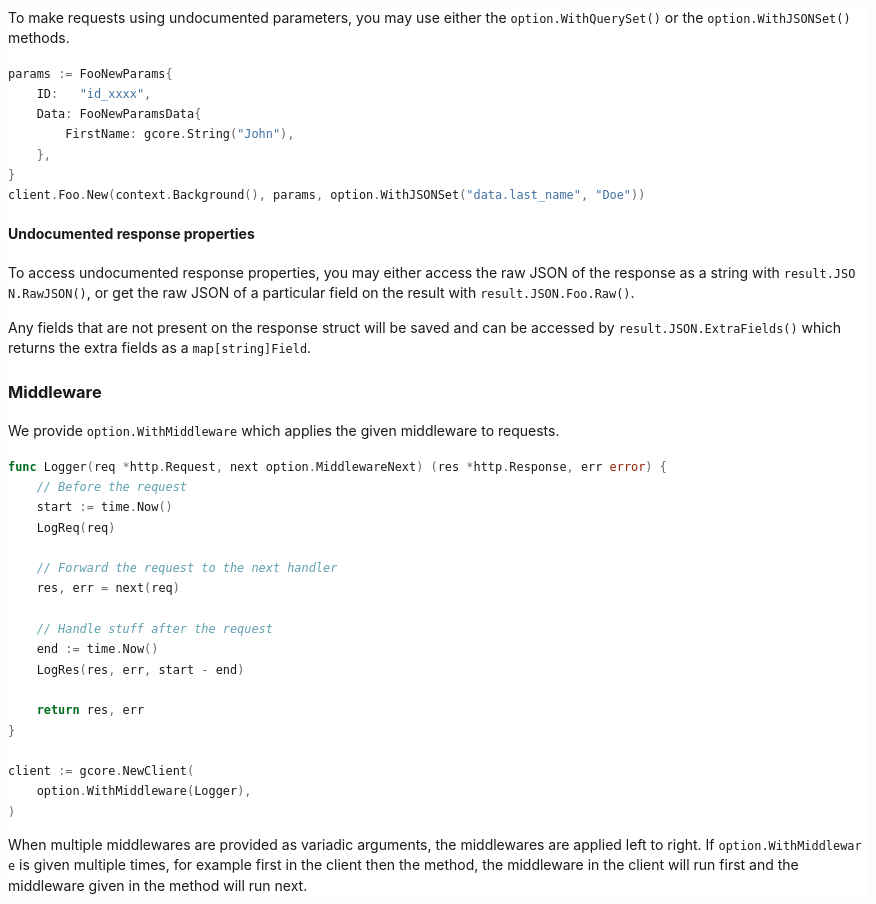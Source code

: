 To make requests using undocumented parameters, you may use either the `option.WithQuerySet()`
or the `option.WithJSONSet()` methods.

```go
params := FooNewParams{
    ID:   "id_xxxx",
    Data: FooNewParamsData{
        FirstName: gcore.String("John"),
    },
}
client.Foo.New(context.Background(), params, option.WithJSONSet("data.last_name", "Doe"))
```

#### Undocumented response properties

To access undocumented response properties, you may either access the raw JSON of the response as a string
with `result.JSON.RawJSON()`, or get the raw JSON of a particular field on the result with
`result.JSON.Foo.Raw()`.

Any fields that are not present on the response struct will be saved and can be accessed by `result.JSON.ExtraFields()` which returns the extra fields as a `map[string]Field`.

### Middleware

We provide `option.WithMiddleware` which applies the given
middleware to requests.

```go
func Logger(req *http.Request, next option.MiddlewareNext) (res *http.Response, err error) {
	// Before the request
	start := time.Now()
	LogReq(req)

	// Forward the request to the next handler
	res, err = next(req)

	// Handle stuff after the request
	end := time.Now()
	LogRes(res, err, start - end)

    return res, err
}

client := gcore.NewClient(
	option.WithMiddleware(Logger),
)
```

When multiple middlewares are provided as variadic arguments, the middlewares
are applied left to right. If `option.WithMiddleware` is given
multiple times, for example first in the client then the method, the
middleware in the client will run first and the middleware given in the method
will run next.
